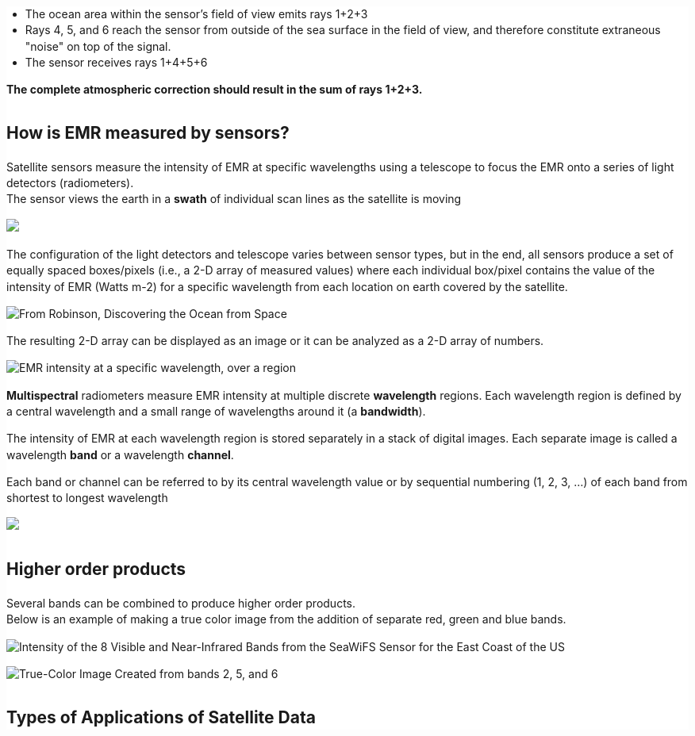 * The ocean area within the sensor’s field of view emits rays 1+2+3
* Rays 4, 5, and 6 reach the sensor from outside of the sea surface in the field of view, and therefore constitute extraneous "noise" on top of the signal.
* The sensor receives rays 1+4+5+6

**The complete atmospheric correction should result in the sum of rays 1+2+3.**

## How is EMR measured by sensors? <a id="how-is-emr-measured-by-sensors"></a>

Satellite sensors measure the intensity of EMR at specific wavelengths using a telescope to focus the EMR onto a series of light detectors \(radiometers\).  
The sensor views the earth in a **swath** of individual scan lines as the satellite is moving



![](https://gblobscdn.gitbook.com/assets%2F-LylLNCSXaUER_FiqDSx%2F-Lyp0K7BzFx-cf33fqOC%2F-Lyp1ALRFZqKz3HEVi0U%2Fimage.png?alt=media&token=06473ced-5961-45cb-ac07-addf793e22cc)

The configuration of the light detectors and telescope varies between sensor types, but in the end, all sensors produce a set of equally spaced boxes/pixels \(i.e., a 2-D array of measured values\) where each individual box/pixel contains the value of the intensity of EMR \(Watts m-2\) for a specific wavelength from each location on earth covered by the satellite.

![From Robinson, Discovering the Ocean from Space](https://gblobscdn.gitbook.com/assets%2F-LylLNCSXaUER_FiqDSx%2F-LyopJu7IZHYDpt5lN84%2F-LyowS5y7gpLoMBCJbP0%2Fimage.png?alt=media&token=0e11bb59-9cd8-4dc5-9f1e-2c6247284ec5)

The resulting 2-D array can be displayed as an image or it can be analyzed as a 2-D array of numbers.

![EMR intensity at a specific wavelength, over a region](https://gblobscdn.gitbook.com/assets%2F-LylLNCSXaUER_FiqDSx%2F-LyopJu7IZHYDpt5lN84%2F-LyowbJLP4o5sUHursvN%2Fimage.png?alt=media&token=81defd99-7609-41bf-94cd-8b6c8f1d0b2d)

**Multispectral** radiometers measure EMR intensity at multiple discrete **wavelength** regions. Each wavelength region is defined by a central wavelength and a small range of wavelengths around it \(a **bandwidth**\).

The intensity of EMR at each wavelength region is stored separately in a stack of digital images. Each separate image is called a wavelength **band** or a wavelength **channel**.

Each band or channel can be referred to by its central wavelength value or by sequential numbering \(1, 2, 3, …\) of each band from shortest to longest wavelength

![](https://gblobscdn.gitbook.com/assets%2F-LylLNCSXaUER_FiqDSx%2F-LyopJu7IZHYDpt5lN84%2F-LyowkRD0aIC2RofuwCZ%2Fimage.png?alt=media&token=4936d441-dd15-4451-a083-0963c72aaf54)

## Higher order products <a id="higher-order-products"></a>

Several bands can be combined to produce higher order products.  
Below is an example of making a true color image from the addition of separate red, green and blue bands.​

![Intensity of the 8 Visible and Near-Infrared Bands from the SeaWiFS Sensor for the East Coast of the US](https://gblobscdn.gitbook.com/assets%2F-LylLNCSXaUER_FiqDSx%2F-LyopJu7IZHYDpt5lN84%2F-Lyowu_KXyAhciNtce68%2Fimage.png?alt=media&token=d468b598-9f10-4125-aeff-591b6683c04f)

![True-Color Image Created from bands 2, 5, and 6](https://gblobscdn.gitbook.com/assets%2F-LylLNCSXaUER_FiqDSx%2F-Lyox0SVx2YZQAOH6f3x%2F-LyoxA3yZkVb7ZR2qzgf%2Fimage.png?alt=media&token=54b290e3-31c0-4082-b6c2-f12d9f34daf8)

## Types of Applications of Satellite Data <a id="types-of-applications-of-satellite-data"></a>
